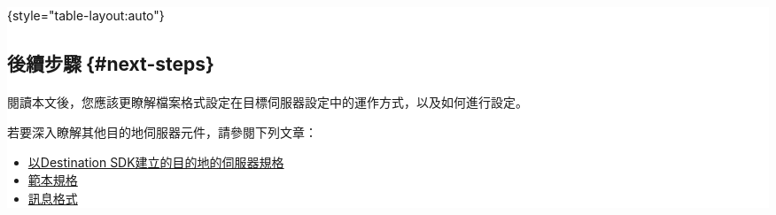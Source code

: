 {style="table-layout:auto"}

## 後續步驟 {#next-steps}

閱讀本文後，您應該更瞭解檔案格式設定在目標伺服器設定中的運作方式，以及如何進行設定。

若要深入瞭解其他目的地伺服器元件，請參閱下列文章：

* [以Destination SDK建立的目的地的伺服器規格](server-specs.md)
* [範本規格](templating-specs.md)
* [訊息格式](message-format.md)
